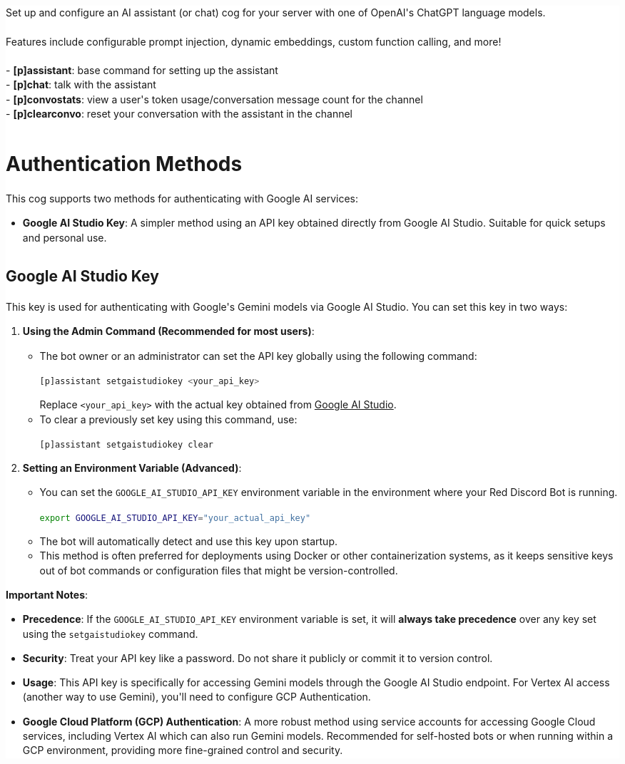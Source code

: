 Set up and configure an AI assistant (or chat) cog for your server with one of OpenAI's ChatGPT language models.<br/><br/>Features include configurable prompt injection, dynamic embeddings, custom function calling, and more!<br/><br/>- **[p]assistant**: base command for setting up the assistant<br/>- **[p]chat**: talk with the assistant<br/>- **[p]convostats**: view a user's token usage/conversation message count for the channel<br/>- **[p]clearconvo**: reset your conversation with the assistant in the channel

# Authentication Methods

This cog supports two methods for authenticating with Google AI services:

*   **Google AI Studio Key**: A simpler method using an API key obtained directly from Google AI Studio. Suitable for quick setups and personal use.

## Google AI Studio Key

This key is used for authenticating with Google's Gemini models via Google AI Studio. You can set this key in two ways:

1.  **Using the Admin Command (Recommended for most users)**:
    *   The bot owner or an administrator can set the API key globally using the following command:
        ```bash
        [p]assistant setgaistudiokey <your_api_key>
        ```
        Replace `<your_api_key>` with the actual key obtained from [Google AI Studio](https://aistudio.google.com/).
    *   To clear a previously set key using this command, use:
        ```bash
        [p]assistant setgaistudiokey clear
        ```

2.  **Setting an Environment Variable (Advanced)**:
    *   You can set the `GOOGLE_AI_STUDIO_API_KEY` environment variable in the environment where your Red Discord Bot is running.
        ```bash
        export GOOGLE_AI_STUDIO_API_KEY="your_actual_api_key"
        ```
    *   The bot will automatically detect and use this key upon startup.
    *   This method is often preferred for deployments using Docker or other containerization systems, as it keeps sensitive keys out of bot commands or configuration files that might be version-controlled.

**Important Notes**:
*   **Precedence**: If the `GOOGLE_AI_STUDIO_API_KEY` environment variable is set, it will **always take precedence** over any key set using the `setgaistudiokey` command.
*   **Security**: Treat your API key like a password. Do not share it publicly or commit it to version control.
*   **Usage**: This API key is specifically for accessing Gemini models through the Google AI Studio endpoint. For Vertex AI access (another way to use Gemini), you'll need to configure GCP Authentication.

*   **Google Cloud Platform (GCP) Authentication**: A more robust method using service accounts for accessing Google Cloud services, including Vertex AI which can also run Gemini models. Recommended for self-hosted bots or when running within a GCP environment, providing more fine-grained control and security.
